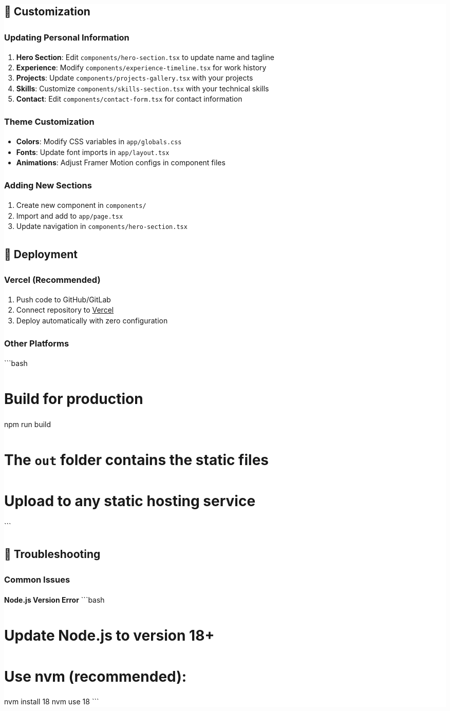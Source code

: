 ## 🎨 Customization

### Updating Personal Information
1. **Hero Section**: Edit `components/hero-section.tsx` to update name and tagline
2. **Experience**: Modify `components/experience-timeline.tsx` for work history
3. **Projects**: Update `components/projects-gallery.tsx` with your projects
4. **Skills**: Customize `components/skills-section.tsx` with your technical skills
5. **Contact**: Edit `components/contact-form.tsx` for contact information

### Theme Customization
- **Colors**: Modify CSS variables in `app/globals.css`
- **Fonts**: Update font imports in `app/layout.tsx`
- **Animations**: Adjust Framer Motion configs in component files

### Adding New Sections
1. Create new component in `components/`
2. Import and add to `app/page.tsx`
3. Update navigation in `components/hero-section.tsx`

## 🚀 Deployment

### Vercel (Recommended)
1. Push code to GitHub/GitLab
2. Connect repository to [Vercel](https://vercel.com)
3. Deploy automatically with zero configuration

### Other Platforms
\`\`\`bash
# Build for production
npm run build

# The `out` folder contains the static files
# Upload to any static hosting service
\`\`\`

## 🐛 Troubleshooting

### Common Issues

**Node.js Version Error**
\`\`\`bash
# Update Node.js to version 18+
# Use nvm (recommended):
nvm install 18
nvm use 18
\`\`\`
